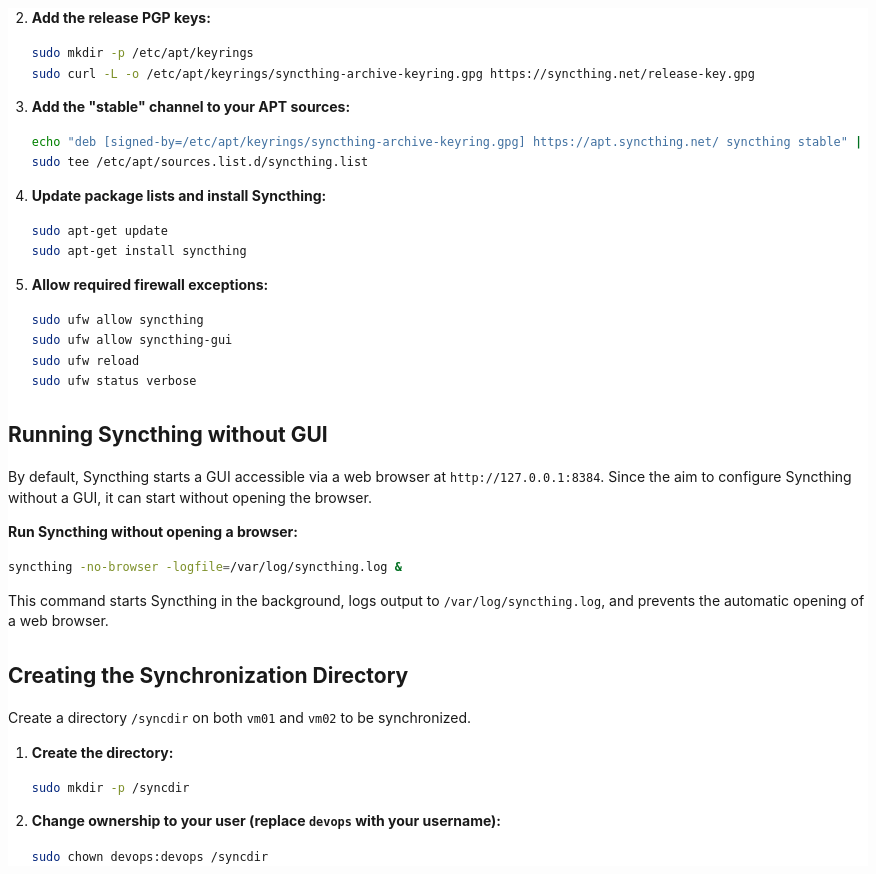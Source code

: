 2. **Add the release PGP keys:**

   ```bash
   sudo mkdir -p /etc/apt/keyrings
   sudo curl -L -o /etc/apt/keyrings/syncthing-archive-keyring.gpg https://syncthing.net/release-key.gpg
   ```

3. **Add the "stable" channel to your APT sources:**

   ```bash
   echo "deb [signed-by=/etc/apt/keyrings/syncthing-archive-keyring.gpg] https://apt.syncthing.net/ syncthing stable" | sudo tee /etc/apt/sources.list.d/syncthing.list
   ```

4. **Update package lists and install Syncthing:**

   ```bash
   sudo apt-get update
   sudo apt-get install syncthing
   ```

5. **Allow required firewall exceptions:**

   ```bash
   sudo ufw allow syncthing
   sudo ufw allow syncthing-gui
   sudo ufw reload
   sudo ufw status verbose
   ```

## Running Syncthing without GUI

By default, Syncthing starts a GUI accessible via a web browser at `http://127.0.0.1:8384`. Since the aim to configure Syncthing without a GUI, it can start without opening the browser.

**Run Syncthing without opening a browser:**

```bash
syncthing -no-browser -logfile=/var/log/syncthing.log &
```

This command starts Syncthing in the background, logs output to `/var/log/syncthing.log`, and prevents the automatic opening of a web browser.

## Creating the Synchronization Directory

Create a directory `/syncdir` on both `vm01` and `vm02` to be synchronized.

1. **Create the directory:**

   ```bash
   sudo mkdir -p /syncdir
   ```

2. **Change ownership to your user (replace `devops` with your username):**

   ```bash
   sudo chown devops:devops /syncdir
   ```

